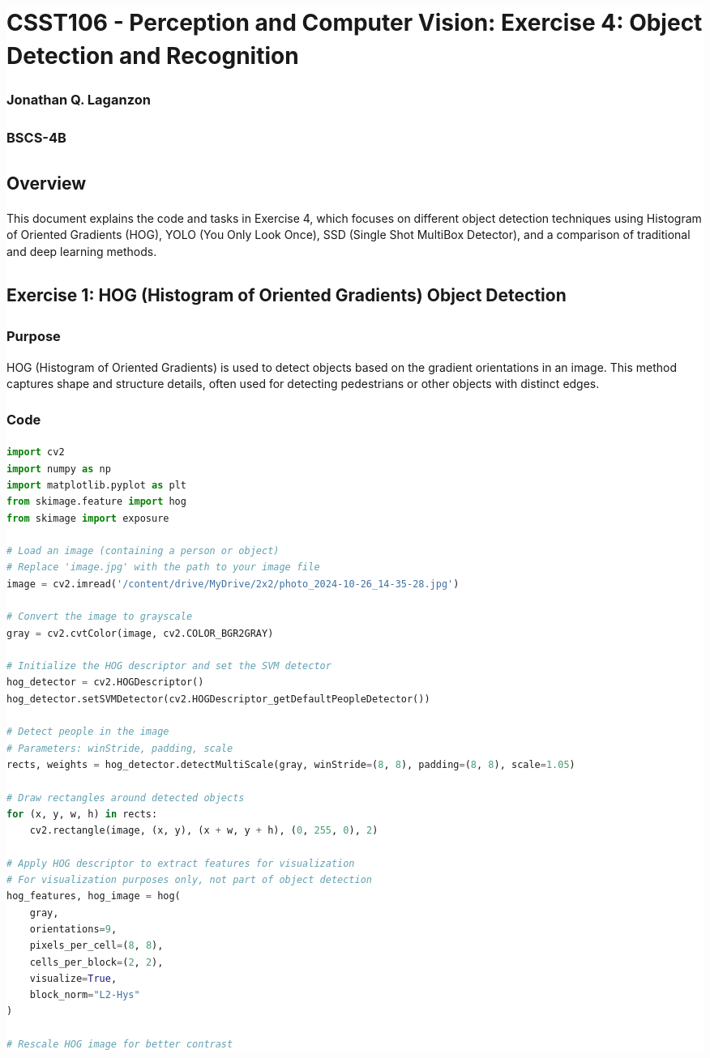 
# CSST106 - Perception and Computer Vision: Exercise 4: Object Detection and Recognition

### Jonathan Q. Laganzon
### BSCS-4B

## Overview
This document explains the code and tasks in Exercise 4, which focuses on different object detection techniques using Histogram of Oriented Gradients (HOG), YOLO (You Only Look Once), SSD (Single Shot MultiBox Detector), and a comparison of traditional and deep learning methods.


## Exercise 1: HOG (Histogram of Oriented Gradients) Object Detection

### Purpose
HOG (Histogram of Oriented Gradients) is used to detect objects based on the gradient orientations in an image. This method captures shape and structure details, often used for detecting pedestrians or other objects with distinct edges.

### Code
```python
import cv2
import numpy as np
import matplotlib.pyplot as plt
from skimage.feature import hog
from skimage import exposure

# Load an image (containing a person or object)
# Replace 'image.jpg' with the path to your image file
image = cv2.imread('/content/drive/MyDrive/2x2/photo_2024-10-26_14-35-28.jpg')

# Convert the image to grayscale
gray = cv2.cvtColor(image, cv2.COLOR_BGR2GRAY)

# Initialize the HOG descriptor and set the SVM detector
hog_detector = cv2.HOGDescriptor()
hog_detector.setSVMDetector(cv2.HOGDescriptor_getDefaultPeopleDetector())

# Detect people in the image
# Parameters: winStride, padding, scale
rects, weights = hog_detector.detectMultiScale(gray, winStride=(8, 8), padding=(8, 8), scale=1.05)

# Draw rectangles around detected objects
for (x, y, w, h) in rects:
    cv2.rectangle(image, (x, y), (x + w, y + h), (0, 255, 0), 2)

# Apply HOG descriptor to extract features for visualization
# For visualization purposes only, not part of object detection
hog_features, hog_image = hog(
    gray,
    orientations=9,
    pixels_per_cell=(8, 8),
    cells_per_block=(2, 2),
    visualize=True,
    block_norm="L2-Hys"
)

# Rescale HOG image for better contrast
```